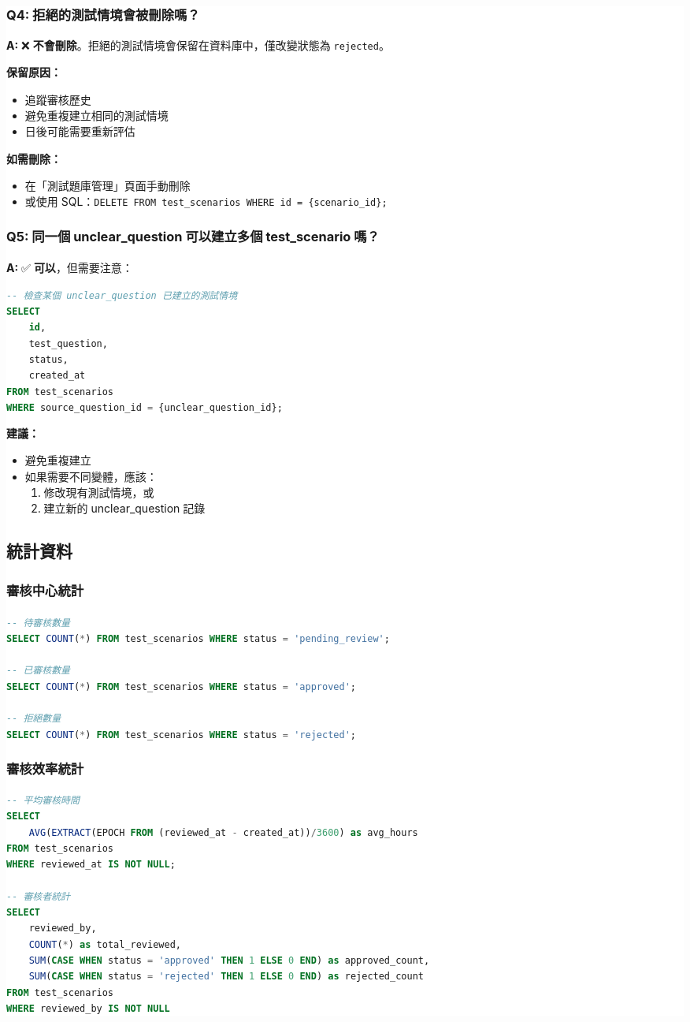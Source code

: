 ### Q4: 拒絕的測試情境會被刪除嗎？

**A:** ❌ **不會刪除**。拒絕的測試情境會保留在資料庫中，僅改變狀態為 `rejected`。

**保留原因：**
- 追蹤審核歷史
- 避免重複建立相同的測試情境
- 日後可能需要重新評估

**如需刪除：**
- 在「測試題庫管理」頁面手動刪除
- 或使用 SQL：`DELETE FROM test_scenarios WHERE id = {scenario_id};`

### Q5: 同一個 unclear_question 可以建立多個 test_scenario 嗎？

**A:** ✅ **可以**，但需要注意：

```sql
-- 檢查某個 unclear_question 已建立的測試情境
SELECT
    id,
    test_question,
    status,
    created_at
FROM test_scenarios
WHERE source_question_id = {unclear_question_id};
```

**建議：**
- 避免重複建立
- 如果需要不同變體，應該：
  1. 修改現有測試情境，或
  2. 建立新的 unclear_question 記錄

## 統計資料

### 審核中心統計

```sql
-- 待審核數量
SELECT COUNT(*) FROM test_scenarios WHERE status = 'pending_review';

-- 已審核數量
SELECT COUNT(*) FROM test_scenarios WHERE status = 'approved';

-- 拒絕數量
SELECT COUNT(*) FROM test_scenarios WHERE status = 'rejected';
```

### 審核效率統計

```sql
-- 平均審核時間
SELECT
    AVG(EXTRACT(EPOCH FROM (reviewed_at - created_at))/3600) as avg_hours
FROM test_scenarios
WHERE reviewed_at IS NOT NULL;

-- 審核者統計
SELECT
    reviewed_by,
    COUNT(*) as total_reviewed,
    SUM(CASE WHEN status = 'approved' THEN 1 ELSE 0 END) as approved_count,
    SUM(CASE WHEN status = 'rejected' THEN 1 ELSE 0 END) as rejected_count
FROM test_scenarios
WHERE reviewed_by IS NOT NULL
```